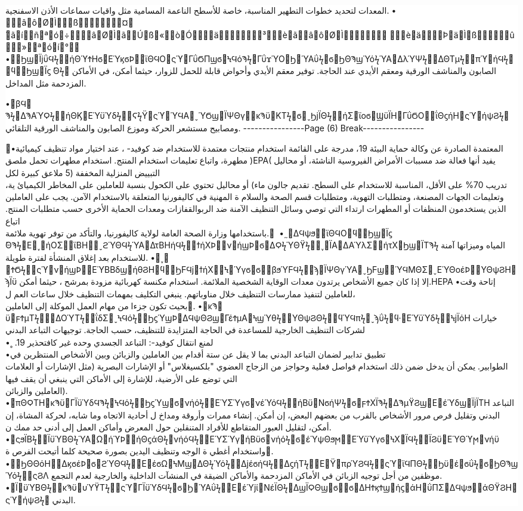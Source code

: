  المعدات لتحديد خطوات التطهير المناسبة، خاصة للأسطح الناعمة المسامية مثل واقيات سماعات الأذن الاسفنجية. 
•   âôØÌß ¤ ́ãí ñªó÷ âØÌã Úß« òÓ ä ³èã âôØÌ  èä ÞäÌß û» ªóí° 
•ϦϣΪϳΰϤϟ΍ήΘϓϮΗϭΕΎϗϭϷ΍ϊΘϤΟςϓΓΰϬΠϣϭϞϤόϠϟΓΰϫΎΟϦ΋ΎΑΰϟ΍ϭϦΘϠϣΎόϟΎΑΔλΎΨϟ΍ΔΘΤμϟ΍πϓ΍ήϤϟ΍ϥ΃ϦϣΪϛ ́Θϟ΍ 
الصابون والمناشف الورقية ومعقم الأيدي عند الحاجة. توفير معقم الأيدي وأحواض قابلة للحمل للزوار، حيثما أمكن،
 في الأماكن المزدحمة مثل المداخل.
  
•βϤ ϠϟΔϠΑΎϘϟ΍ήΘϏΕΎϋΎδϟ΍ϚϟΫςϓΎϤΑˬΎϬϣ΍ΪΨΘγ΍κϠϋΚΤϟ΍ϭˬϦϳΪΘϟ΍ήΣϊοϭϢϋΪΗΓΰϬΟ΃ΐΘϛήΗςϓήψϨϟ΍ 
 ومصابيح مستشعر الحركة وموزع الصابون والمناشف الورقية التلقائي. 
----------------Page (6) Break----------------
 
•ُالمعتمدة الصادرة عن وكالة حماية البيئة 19، مدرجة على القائمة استخدام منتجات معتمدة للاستخدام ضد كوفيد- 
، عند اختيار مواد تنظيف كيميائية مطهرة، واتباع تعليمات استخدام المنتج. استخدام مطهرات تحمل ملصق )EPA(
يفيد أنها فعالة ضد مسببات الأمراض الفيروسية الناشئة، أو محاليل التبييض المنزلية المخففة (5 ملاعق كبيرة لكل  
تدريب  70% على الأقل، المناسبة للاستخدام على السطح. تقديم جالون ماء) أو محاليل تحتوي على الكحول بنسبة 
للعاملين على المخاطر الكيميائ ية، وتعليمات الجهات المصنعة، ومتطلبات التهوية، ومتطلبات قسم الصحة والسلام  ة 
المهنية في كاليفورنيا المتعلقة بالاستخدام الآمن. يجب على العاملين الذين يستخدمون المنظفات أو المطهرات ارتداء 
 التي توصي وسائل التنظيف الآمنة ضد الربوالقفازات ومعدات الحماية الأخرى حسب متطلبات المنتج. اتباع  
 باستخدامها وزارة الصحة العامة لولاية كاليفورنيا، والتأكد من توفر تهوية ملائمة. 
ُ
•˷ΔϤψϧ΃ϊΘϤΟϥ΃ϦϣΪϛ ́ΘϠϟΕ΍˯΍ήΟΣ΍ϊΒΗ΍ˬϩΎΘϤϟΎΑΔτΒΗήϤϟ΍ϯήΧϷ΍ν΍ήϣϷ΍ϭΔϘϟΎΘϔϟ΍˯΍ΪΑΔΑΎλΣ΍ήτΧϦϣΪΤϠϟ 
 المياه وميزاتها آمنة للاستخدام بعد إغلاق المنشأة لفترة طويلة.
•˯ ΍ϮϬϟ΍ςϓν΍ήϣϷ΍ΕΎΒΒδϣήθϨΗϥ΃ϦϜϤϳϯήΧ΃Ϟ΋Ύγϭϭ΃βϧΎϜϤϟ΍ϡ΍ΪΨΘγΎΑˬϦϜϣ΃ΎϤΜΘΣˬΕΎΘοέϷ΍ΥΘψϨΗϡΪϋ 
إلا إذا كان جميع الأشخاص يرتدون معدات الوقاية الشخصية الملائمة. استخدام مكنسة كهربائية مزودة بمرشح 
 ، حيثما أمكن.HEPA
•إتاحة وقت للعاملين لتنفيذ ممارسات التنظيف خلال مناوباتهم. ينبغي التكليف بمهمات التنظيف خلال ساعات العم  ل،  
 بحيث تكون جزءا من مهام العمل الموكلة إلى العاملين.ً
•κϠ ϋϝϮμΤϟ΍ΔΟΎΤϟ΍ΐδΣˬϞϤόϟ΍ϦϛΎϣϷΔϤψΘϨϣΓέϮμΑϞϣΎθϟ΍ΥΘψϨΘϟ΍ϥΎϤπϟˬϡΰϟϥ·ΕΎϋΎδϟ΍ϞϳΪόΗ 
 خيارات لشركات التنظيف الخارجية للمساعدة في الحاجة المتزايدة للتنظيف، حسب الحاجة.
توجيهات التباعد البدني  
•˳ .19 لمنع انتقال كوفيد-: التباعد الجسدي وحده غير كافتحذير  
•تطبيق تدابير لضمان التباعد البدني بما لا يقل عن ستة أقدام بين العاملين والزبائن وبين الأشخاص المنتظرين في  
الطوابير. يمكن أن يدخل ضمن ذلك استخدام فواصل فعلية وحواجز من الزجاج العضوي "بلكسيغلاس" أو الإشارات 
البصرية (مثل الإشارات أو العلامات التي توضع على الأرضية، للإشارة إلى الأماكن التي ينبغي أن يقف فيها  
 العاملين والزبائن). 
•πΘϘΤΗκϠϋΓΪϋΎδϤϠϟϞϤόϟ΍ϦϛΎϣ΃ϭνήόϟ΍ΕΎΣΎγϭνέΎόϤϟ΍ήΒϋΝϭήΨϟ΍ϭϝϮΧΪϠϟΔϠμϔϨϣΕ΍έΎδϣΪϳΪΤΗ 
التباعد البدني وتقليل فرص مرور الأشخاص بالقرب من بعضهم البعض، إن أمكن. إنشاء ممرات  وأروقة ومداخ  ل 
أحادية الاتجاه وما شابه، لحركة المشاة، إن أمكن، لتقليل العبور المتقاطع للأفراد المتنقلين حول المعرض وأماكن 
 العمل إلى أدنى حد ممك  ن.
•ςϧΪΒϟ΍ΪϋΎΒΘϟΎΑΩ΍ήϓϷ΍ήΘϛάΘϟνήόϤϟ΍ΕΎΣΎγήΒϋϭνήόϟ΍ϭέΎψΘϧϻ΍ΕΎϋΎγϭϞΧ΍ΪϤϟ΍ΪϨϋΕΎΘϓϻνήϋ 
 واستخدام أغطي  ة الوجه وتنظيف اليدين بصورة صحيحة كلما أتيحت الفرص  ة.ُ
•ϦΘΘόΗΔϗϭέϷ΍ϭϩΎΘϤϟ΍Ε΍έϭΩϞΜϣΔΘϟΎόϟ΍ΔϳέϭήϤϟ΍ΔϛήΤϟ΍Ε΍ΫπρΎϨϤϟ΍ςϓϊϤΠΘϟ΍Ϧϋέ΍ϭΰϟ΍ϭϦΘϠϣΎόϟ΍ςϨΛ 
 موظفين من أجل توجيه الزبائن في الأماكن المزدحمة والأماكن الضيقة في المنشآت الداخلية والخارجية لعدم التجمع.
•ΪϋΎΒΘϟ΍κϠϋυΎϔΤϟ΍ςϓΓΪϋΎδϤϟ΍ϭϦ΋ΎΑΰϟ΍Ε΍έΎϳίΝέΪΘϟΔϣΪϘΘϣϭ΃ϭΔΗϮϗϮϣήϛ΍άΗΰΠΣΔϤψϧ΃άΘϔϨΗςϓήψϨϟ΍ 
 البدني.